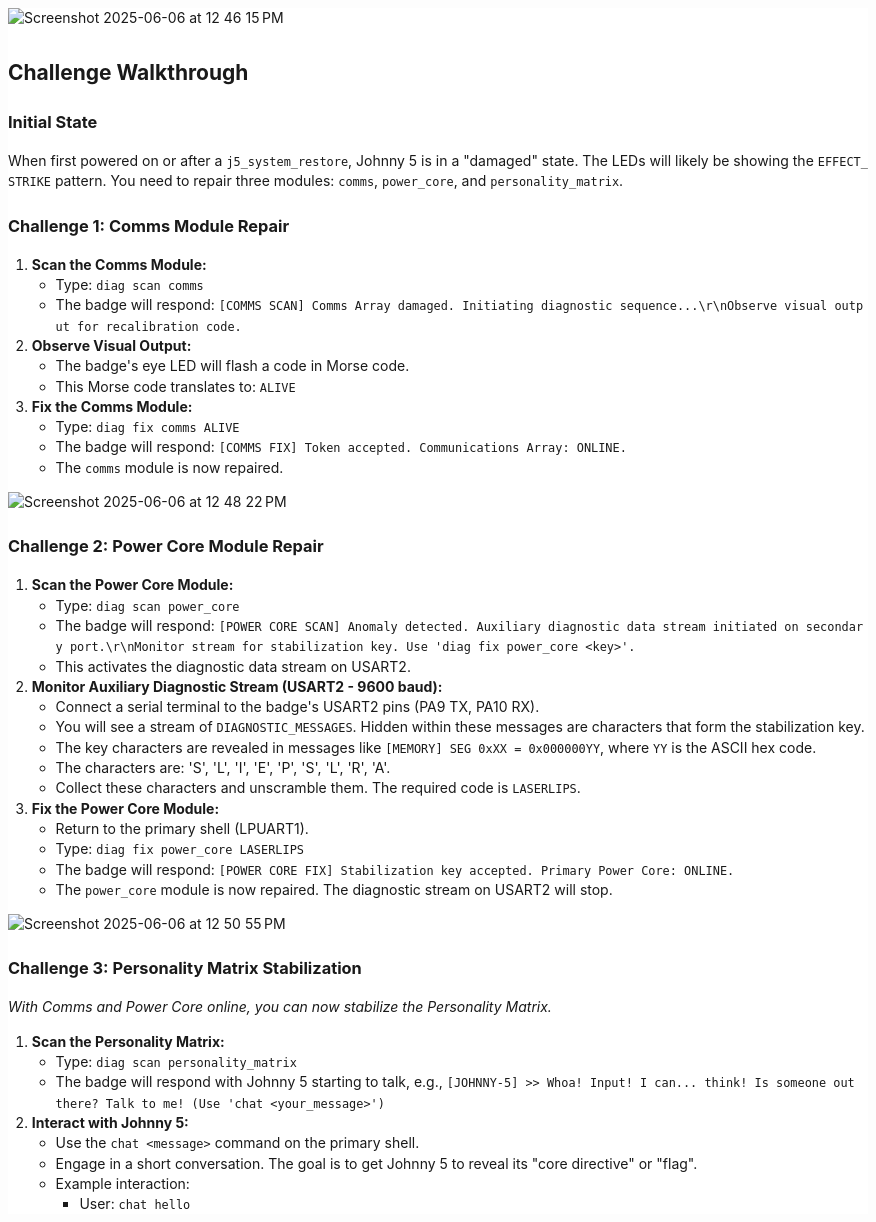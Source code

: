 <img width="646" alt="Screenshot 2025-06-06 at 12 46 15 PM" src="https://github.com/user-attachments/assets/5a1948ca-a735-4c20-b95c-91f104376371" />


## Challenge Walkthrough

### Initial State
When first powered on or after a `j5_system_restore`, Johnny 5 is in a "damaged" state. The LEDs will likely be showing the `EFFECT_STRIKE` pattern. You need to repair three modules: `comms`, `power_core`, and `personality_matrix`.

### Challenge 1: Comms Module Repair
1.  **Scan the Comms Module:**
    *   Type: `diag scan comms`
    *   The badge will respond: `[COMMS SCAN] Comms Array damaged. Initiating diagnostic sequence...\r\nObserve visual output for recalibration code.`
2.  **Observe Visual Output:**
    *   The badge's eye LED will flash a code in Morse code.
    *   This Morse code translates to: `ALIVE`
3.  **Fix the Comms Module:**
    *   Type: `diag fix comms ALIVE`
    *   The badge will respond: `[COMMS FIX] Token accepted. Communications Array: ONLINE.`
    *   The `comms` module is now repaired.

<img width="459" alt="Screenshot 2025-06-06 at 12 48 22 PM" src="https://github.com/user-attachments/assets/42fec7c6-400f-41a8-ab5e-d12d54a5532a" />

### Challenge 2: Power Core Module Repair
1.  **Scan the Power Core Module:**
    *   Type: `diag scan power_core`
    *   The badge will respond: `[POWER CORE SCAN] Anomaly detected. Auxiliary diagnostic data stream initiated on secondary port.\r\nMonitor stream for stabilization key. Use 'diag fix power_core <key>'.`
    *   This activates the diagnostic data stream on USART2.
2.  **Monitor Auxiliary Diagnostic Stream (USART2 - 9600 baud):**
    *   Connect a serial terminal to the badge's USART2 pins (PA9 TX, PA10 RX).
    *   You will see a stream of `DIAGNOSTIC_MESSAGES`. Hidden within these messages are characters that form the stabilization key.
    *   The key characters are revealed in messages like `[MEMORY] SEG 0xXX = 0x000000YY`, where `YY` is the ASCII hex code.
    *   The characters are: 'S', 'L', 'I', 'E', 'P', 'S', 'L', 'R', 'A'.
    *   Collect these characters and unscramble them. The required code is `LASERLIPS`.
3.  **Fix the Power Core Module:**
    *   Return to the primary shell (LPUART1).
    *   Type: `diag fix power_core LASERLIPS`
    *   The badge will respond: `[POWER CORE FIX] Stabilization key accepted. Primary Power Core: ONLINE.`
    *   The `power_core` module is now repaired. The diagnostic stream on USART2 will stop.

<img width="668" alt="Screenshot 2025-06-06 at 12 50 55 PM" src="https://github.com/user-attachments/assets/d82179b5-66b9-4444-a450-f1c62bd24f20" />

### Challenge 3: Personality Matrix Stabilization
*With Comms and Power Core online, you can now stabilize the Personality Matrix.*
1.  **Scan the Personality Matrix:**
    *   Type: `diag scan personality_matrix`
    *   The badge will respond with Johnny 5 starting to talk, e.g., `[JOHNNY-5] >> Whoa! Input! I can... think! Is someone out there? Talk to me! (Use 'chat <your_message>')`
2.  **Interact with Johnny 5:**
    *   Use the `chat <message>` command on the primary shell.
    *   Engage in a short conversation. The goal is to get Johnny 5 to reveal its "core directive" or "flag".
    *   Example interaction:
        *   User: `chat hello`